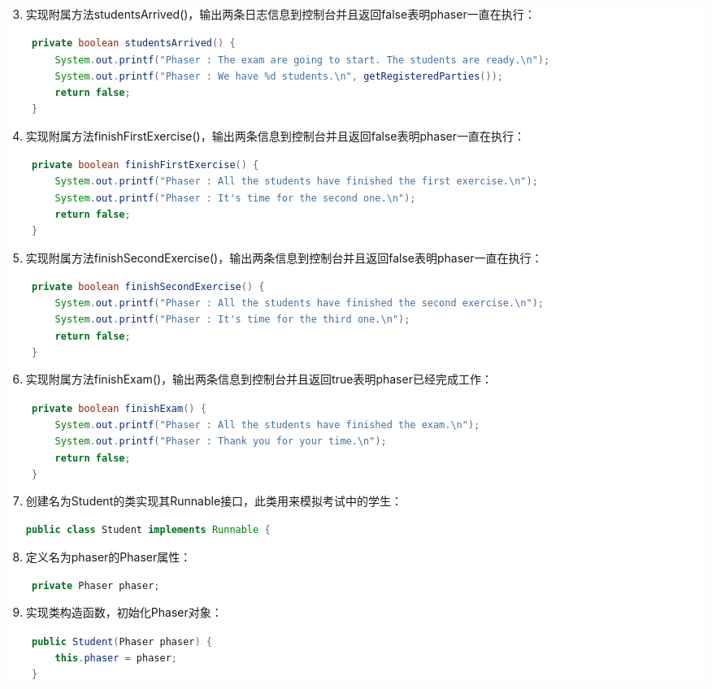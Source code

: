 3. 实现附属方法studentsArrived()，输出两条日志信息到控制台并且返回false表明phaser一直在执行：

   ```java
   	private boolean studentsArrived() {
   		System.out.printf("Phaser : The exam are going to start. The students are ready.\n");
   		System.out.printf("Phaser : We have %d students.\n", getRegisteredParties());
   		return false;
   	}
   ```

4. 实现附属方法finishFirstExercise()，输出两条信息到控制台并且返回false表明phaser一直在执行：

   ```java
   	private boolean finishFirstExercise() {
   		System.out.printf("Phaser : All the students have finished the first exercise.\n");
   		System.out.printf("Phaser : It's time for the second one.\n");
   		return false;
   	}
   ```

5. 实现附属方法finishSecondExercise()，输出两条信息到控制台并且返回false表明phaser一直在执行：

   ```java
   	private boolean finishSecondExercise() {
   		System.out.printf("Phaser : All the students have finished the second exercise.\n");
   		System.out.printf("Phaser : It's time for the third one.\n");
   		return false;
   	}
   ```

6. 实现附属方法finishExam()，输出两条信息到控制台并且返回true表明phaser已经完成工作：

   ```java
   	private boolean finishExam() {
   		System.out.printf("Phaser : All the students have finished the exam.\n");
   		System.out.printf("Phaser : Thank you for your time.\n");
   		return false;
   	}
   ```

7. 创建名为Student的类实现其Runnable接口，此类用来模拟考试中的学生：

   ```java
   public class Student implements Runnable {
   ```

8. 定义名为phaser的Phaser属性：

   ```java
   	private Phaser phaser;
   ```

9. 实现类构造函数，初始化Phaser对象：

   ```java
   	public Student(Phaser phaser) {
   		this.phaser = phaser;
   	}
   ```
